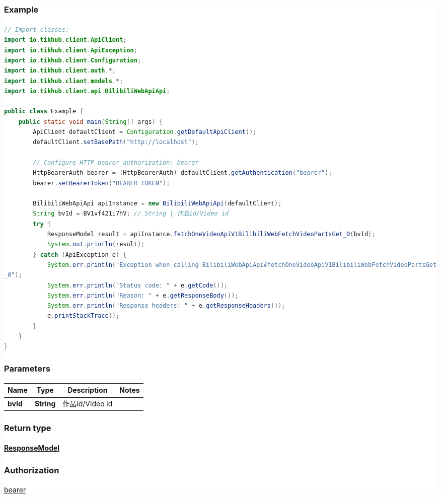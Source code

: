 ### Example

```java
// Import classes:
import io.tikhub.client.ApiClient;
import io.tikhub.client.ApiException;
import io.tikhub.client.Configuration;
import io.tikhub.client.auth.*;
import io.tikhub.client.models.*;
import io.tikhub.client.api.BilibiliWebApiApi;

public class Example {
    public static void main(String[] args) {
        ApiClient defaultClient = Configuration.getDefaultApiClient();
        defaultClient.setBasePath("http://localhost");
        
        // Configure HTTP bearer authorization: bearer
        HttpBearerAuth bearer = (HttpBearerAuth) defaultClient.getAuthentication("bearer");
        bearer.setBearerToken("BEARER TOKEN");

        BilibiliWebApiApi apiInstance = new BilibiliWebApiApi(defaultClient);
        String bvId = BV1vf421i7hV; // String | 作品id/Video id
        try {
            ResponseModel result = apiInstance.fetchOneVideoApiV1BilibiliWebFetchVideoPartsGet_0(bvId);
            System.out.println(result);
        } catch (ApiException e) {
            System.err.println("Exception when calling BilibiliWebApiApi#fetchOneVideoApiV1BilibiliWebFetchVideoPartsGet_0");
            System.err.println("Status code: " + e.getCode());
            System.err.println("Reason: " + e.getResponseBody());
            System.err.println("Response headers: " + e.getResponseHeaders());
            e.printStackTrace();
        }
    }
}
```

### Parameters


Name | Type | Description  | Notes
------------- | ------------- | ------------- | -------------
 **bvId** | **String**| 作品id/Video id |

### Return type

[**ResponseModel**](ResponseModel.md)

### Authorization

[bearer](../README.md#bearer)
